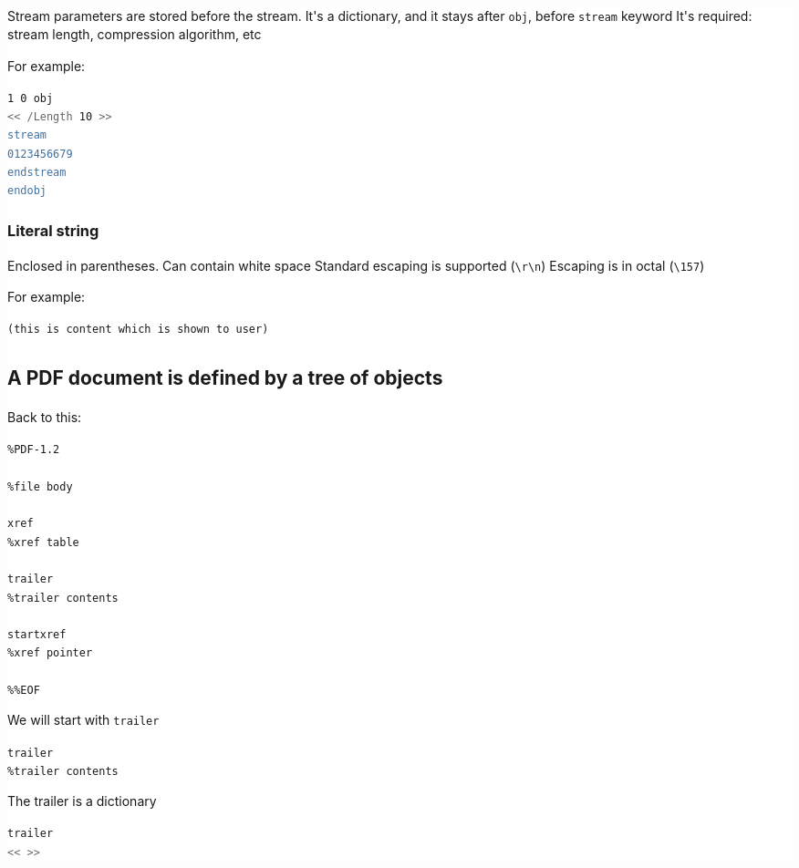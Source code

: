 Stream parameters are stored before the stream. It's a dictionary, and it stays after `obj`, before `stream` keyword
It's required: stream length, compression algorithm, etc

For example:

```bash
1 0 obj
<< /Length 10 >>
stream
0123456679
endstream
endobj
```

### Literal string

Enclosed in parentheses. Can contain white space
Standard escaping is supported (`\r\n`)
Escaping is in octal (`\157`)

For example:

`(this is content which is shown to user)`

## A PDF document is defined by a tree of objects

Back to this:

```bash
%PDF-1.2

%file body

xref
%xref table

trailer
%trailer contents

startxref
%xref pointer

%%EOF
```

We will start with `trailer`

```bash
trailer
%trailer contents
```

The trailer is a dictionary

```bash
trailer
<< >>
```
